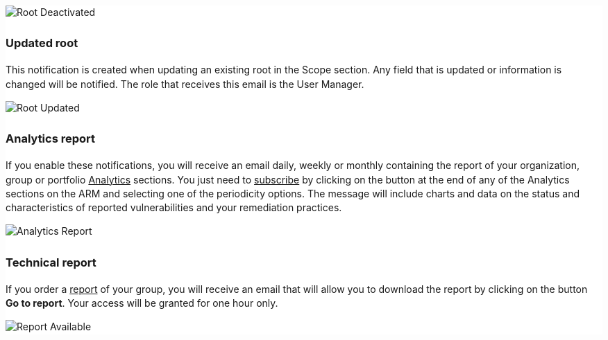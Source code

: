 ![Root Deactivated](https://res.cloudinary.com/fluid-attacks/image/upload/v1663173744/docs/web/notifications/root_deactivated.png)

### Updated root

This notification is created
when updating an existing root
in the Scope section.
Any field that is updated or information
is changed will be notified.
The role that receives this
email is the User Manager.

![Root Updated](https://res.cloudinary.com/fluid-attacks/image/upload/v1663174050/docs/web/notifications/root_updated.png)

### Analytics report

If you enable these notifications,
you will receive an email daily,
weekly or monthly containing
the report of your organization,
group or portfolio
[Analytics](/machine/web/analytics) sections.
You just need to
[subscribe](/machine/web/analytics/reports#subscription-to-reports)
by clicking on the button at the
end of any of the Analytics sections
on the ARM and selecting one of
the periodicity options.
The message will include charts
and data on the status and
characteristics of reported
vulnerabilities and your
remediation practices.

![Analytics Report](https://res.cloudinary.com/fluid-attacks/image/upload/v1663083596/docs/web/notifications/analytics_report.png)

### Technical report

If you order a
[report](/machine/web/groups/reports)
of your group,
you will receive an email
that will allow you to
download the report by
clicking on the button
**Go to report**.
Your access will be
granted for one hour only.

![Report Available](https://res.cloudinary.com/fluid-attacks/image/upload/v1664547756/docs/web/notifications/technical_report.png)
